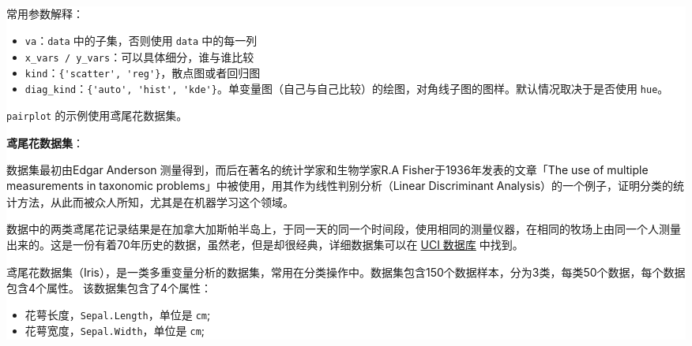 常用参数解释：

- `va`：`data` 中的子集，否则使用 `data` 中的每一列
- `x_vars / y_vars`：可以具体细分，谁与谁比较
- `kind`：`{'scatter', 'reg'}`，散点图或者回归图
- `diag_kind`：`{'auto', 'hist', 'kde'}`。单变量图（自己与自己比较）的绘图，对角线子图的图样。默认情况取决于是否使用 `hue`。

`pairplot` 的示例使用鸢尾花数据集。

**鸢尾花数据集**：

数据集最初由Edgar Anderson 测量得到，而后在著名的统计学家和生物学家R.A Fisher于1936年发表的文章「The use of multiple measurements in taxonomic problems」中被使用，用其作为线性判别分析（Linear Discriminant Analysis）的一个例子，证明分类的统计方法，从此而被众人所知，尤其是在机器学习这个领域。

数据中的两类鸢尾花记录结果是在加拿大加斯帕半岛上，于同一天的同一个时间段，使用相同的测量仪器，在相同的牧场上由同一个人测量出来的。这是一份有着70年历史的数据，虽然老，但是却很经典，详细数据集可以在 [UCI 数据库](http://archive.ics.uci.edu/ml/datasets/Iris) 中找到。

鸢尾花数据集（Iris），是一类多重变量分析的数据集，常用在分类操作中。数据集包含150个数据样本，分为3类，每类50个数据，每个数据包含4个属性。 该数据集包含了4个属性：

- 花萼长度，`Sepal.Length`，单位是 `cm`;
- 花萼宽度，`Sepal.Width`，单位是 `cm`;
